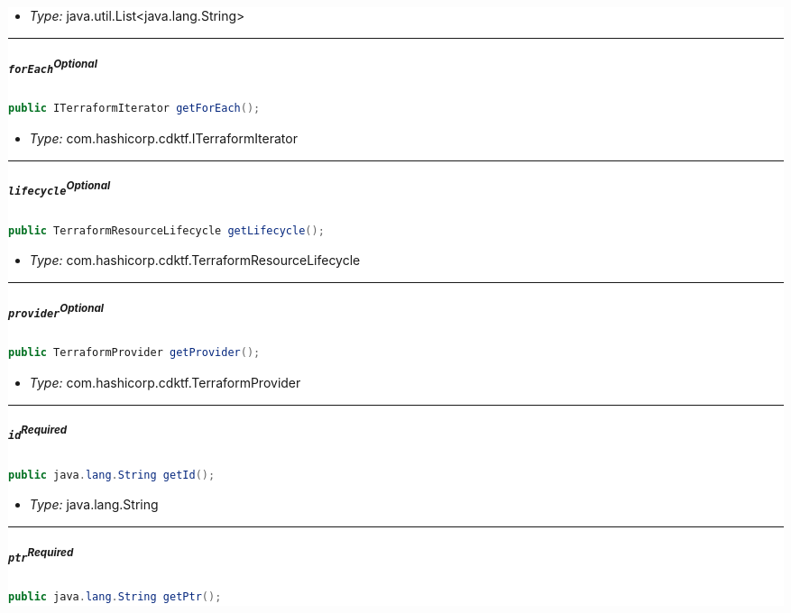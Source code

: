 - *Type:* java.util.List<java.lang.String>

---

##### `forEach`<sup>Optional</sup> <a name="forEach" id="@cdktf/provider-dns.dataDnsPtrRecordSet.DataDnsPtrRecordSet.property.forEach"></a>

```java
public ITerraformIterator getForEach();
```

- *Type:* com.hashicorp.cdktf.ITerraformIterator

---

##### `lifecycle`<sup>Optional</sup> <a name="lifecycle" id="@cdktf/provider-dns.dataDnsPtrRecordSet.DataDnsPtrRecordSet.property.lifecycle"></a>

```java
public TerraformResourceLifecycle getLifecycle();
```

- *Type:* com.hashicorp.cdktf.TerraformResourceLifecycle

---

##### `provider`<sup>Optional</sup> <a name="provider" id="@cdktf/provider-dns.dataDnsPtrRecordSet.DataDnsPtrRecordSet.property.provider"></a>

```java
public TerraformProvider getProvider();
```

- *Type:* com.hashicorp.cdktf.TerraformProvider

---

##### `id`<sup>Required</sup> <a name="id" id="@cdktf/provider-dns.dataDnsPtrRecordSet.DataDnsPtrRecordSet.property.id"></a>

```java
public java.lang.String getId();
```

- *Type:* java.lang.String

---

##### `ptr`<sup>Required</sup> <a name="ptr" id="@cdktf/provider-dns.dataDnsPtrRecordSet.DataDnsPtrRecordSet.property.ptr"></a>

```java
public java.lang.String getPtr();
```
